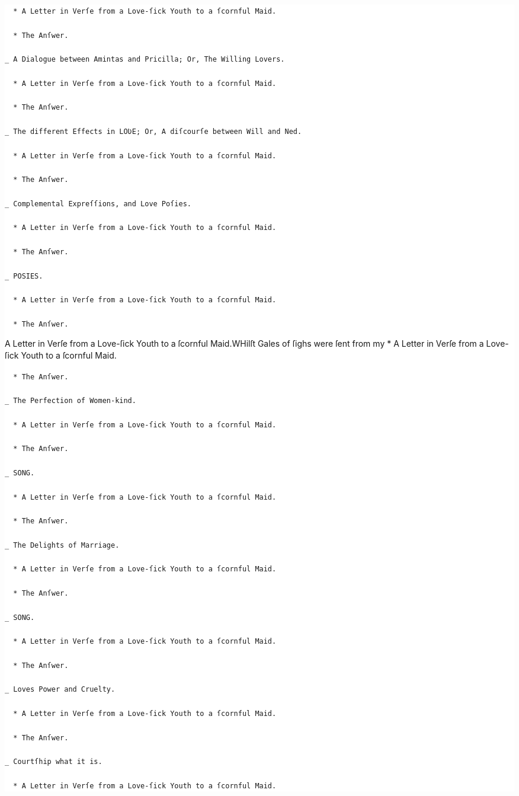       * A Letter in Verſe from a Love-ſick Youth to a ſcornful Maid.

      * The Anſwer.

    _ A Dialogue between Amintas and Pricilla; Or, The Willing Lovers.

      * A Letter in Verſe from a Love-ſick Youth to a ſcornful Maid.

      * The Anſwer.

    _ The different Effects in LOƲE; Or, A diſcourſe between Will and Ned.

      * A Letter in Verſe from a Love-ſick Youth to a ſcornful Maid.

      * The Anſwer.

    _ Complemental Expreſſions, and Love Poſies.

      * A Letter in Verſe from a Love-ſick Youth to a ſcornful Maid.

      * The Anſwer.

    _ POSIES.

      * A Letter in Verſe from a Love-ſick Youth to a ſcornful Maid.

      * The Anſwer.
A Letter in Verſe from a Love-ſick Youth to a ſcornful Maid.WHilſt Gales of ſighs were ſent from my 
      * A Letter in Verſe from a Love-ſick Youth to a ſcornful Maid.

      * The Anſwer.

    _ The Perfection of Women-kind.

      * A Letter in Verſe from a Love-ſick Youth to a ſcornful Maid.

      * The Anſwer.

    _ SONG.

      * A Letter in Verſe from a Love-ſick Youth to a ſcornful Maid.

      * The Anſwer.

    _ The Delights of Marriage.

      * A Letter in Verſe from a Love-ſick Youth to a ſcornful Maid.

      * The Anſwer.

    _ SONG.

      * A Letter in Verſe from a Love-ſick Youth to a ſcornful Maid.

      * The Anſwer.

    _ Loves Power and Cruelty.

      * A Letter in Verſe from a Love-ſick Youth to a ſcornful Maid.

      * The Anſwer.

    _ Courtſhip what it is.

      * A Letter in Verſe from a Love-ſick Youth to a ſcornful Maid.
